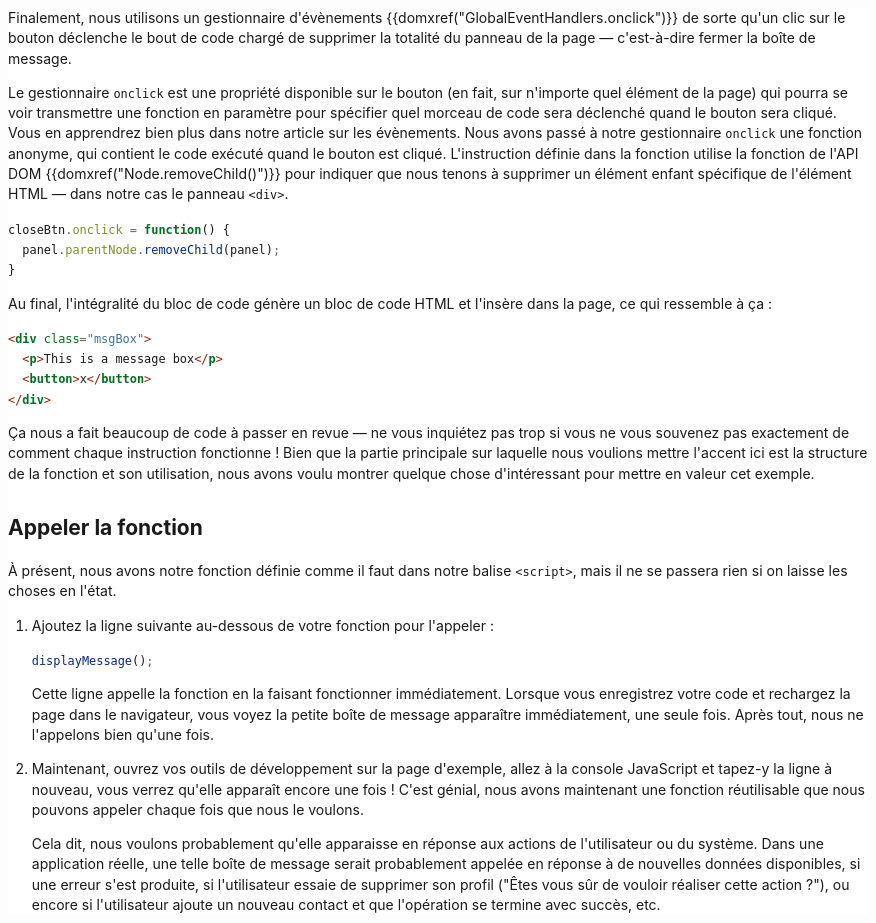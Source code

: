 Finalement, nous utilisons un gestionnaire d'évènements {{domxref("GlobalEventHandlers.onclick")}} de sorte qu'un clic sur le bouton déclenche le bout de code chargé de supprimer la totalité du panneau de la page — c'est-à-dire fermer la boîte de message.

Le gestionnaire `onclick` est une propriété disponible sur le bouton (en fait, sur n'importe quel élément de la page) qui pourra se voir transmettre une fonction en paramètre pour spécifier quel morceau de code sera déclenché quand le bouton sera cliqué. Vous en apprendrez bien plus dans notre article sur les évènements. Nous avons passé à notre gestionnaire  `onclick` une fonction anonyme, qui contient le code exécuté quand le bouton est cliqué. L'instruction définie dans la fonction utilise la fonction de l'API DOM {{domxref("Node.removeChild()")}} pour indiquer que nous tenons à supprimer un élément enfant spécifique de l'élément HTML — dans notre cas le panneau `<div>`.

```js
closeBtn.onclick = function() {
  panel.parentNode.removeChild(panel);
}
```

Au final, l'intégralité du bloc de code génère un bloc de code HTML et l'insère dans la page, ce qui ressemble à ça :

```html
<div class="msgBox">
  <p>This is a message box</p>
  <button>x</button>
</div>
```

Ça nous a fait beaucoup de code à passer en revue — ne vous inquiétez pas trop si vous ne vous souvenez pas exactement de comment chaque instruction fonctionne ! Bien que la partie principale sur laquelle nous voulions mettre l'accent ici est la structure de la fonction et son utilisation, nous avons voulu montrer quelque chose d'intéressant pour mettre en valeur cet exemple.

## Appeler la fonction

À présent, nous avons notre fonction définie comme il faut dans notre balise `<script>`, mais il ne se passera rien si on laisse les choses en l'état.

1.  Ajoutez la ligne suivante au-dessous de votre fonction pour l'appeler :

    ```js
    displayMessage();
    ```

    Cette ligne appelle la fonction en la faisant fonctionner immédiatement. Lorsque vous enregistrez votre code et rechargez la page dans le navigateur, vous voyez la petite boîte de message apparaître immédiatement, une seule fois. Après tout, nous ne l'appelons bien qu'une fois.

2.  Maintenant, ouvrez vos outils de développement sur la page d'exemple, allez à la console JavaScript et tapez-y la ligne à nouveau, vous verrez qu'elle apparaît encore une fois ! C'est génial, nous avons maintenant une fonction réutilisable que nous pouvons appeler chaque fois que nous le voulons.

    Cela dit, nous voulons probablement qu'elle apparaisse en réponse aux actions de l'utilisateur ou du système. Dans une application réelle, une telle boîte de message serait probablement appelée en réponse à de nouvelles données disponibles, si une erreur s'est produite, si l'utilisateur essaie de supprimer son profil ("Êtes vous sûr de vouloir réaliser cette action ?"), ou encore si l'utilisateur ajoute un nouveau contact et que l'opération se termine avec succès, etc.
